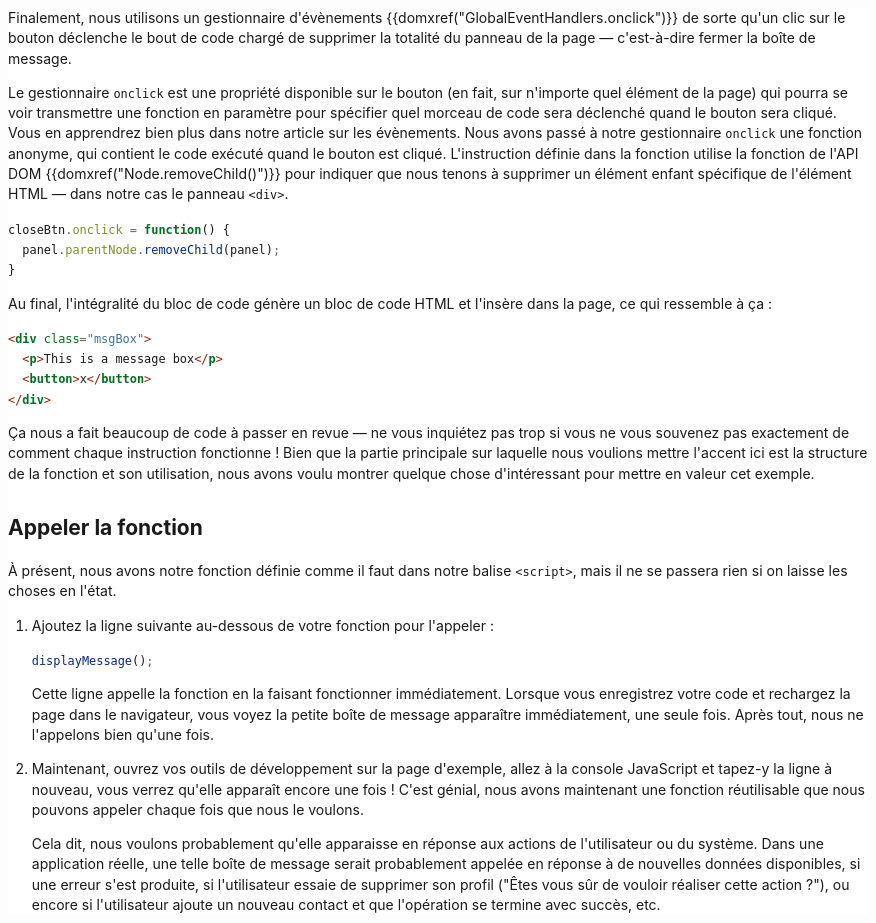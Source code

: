 Finalement, nous utilisons un gestionnaire d'évènements {{domxref("GlobalEventHandlers.onclick")}} de sorte qu'un clic sur le bouton déclenche le bout de code chargé de supprimer la totalité du panneau de la page — c'est-à-dire fermer la boîte de message.

Le gestionnaire `onclick` est une propriété disponible sur le bouton (en fait, sur n'importe quel élément de la page) qui pourra se voir transmettre une fonction en paramètre pour spécifier quel morceau de code sera déclenché quand le bouton sera cliqué. Vous en apprendrez bien plus dans notre article sur les évènements. Nous avons passé à notre gestionnaire  `onclick` une fonction anonyme, qui contient le code exécuté quand le bouton est cliqué. L'instruction définie dans la fonction utilise la fonction de l'API DOM {{domxref("Node.removeChild()")}} pour indiquer que nous tenons à supprimer un élément enfant spécifique de l'élément HTML — dans notre cas le panneau `<div>`.

```js
closeBtn.onclick = function() {
  panel.parentNode.removeChild(panel);
}
```

Au final, l'intégralité du bloc de code génère un bloc de code HTML et l'insère dans la page, ce qui ressemble à ça :

```html
<div class="msgBox">
  <p>This is a message box</p>
  <button>x</button>
</div>
```

Ça nous a fait beaucoup de code à passer en revue — ne vous inquiétez pas trop si vous ne vous souvenez pas exactement de comment chaque instruction fonctionne ! Bien que la partie principale sur laquelle nous voulions mettre l'accent ici est la structure de la fonction et son utilisation, nous avons voulu montrer quelque chose d'intéressant pour mettre en valeur cet exemple.

## Appeler la fonction

À présent, nous avons notre fonction définie comme il faut dans notre balise `<script>`, mais il ne se passera rien si on laisse les choses en l'état.

1.  Ajoutez la ligne suivante au-dessous de votre fonction pour l'appeler :

    ```js
    displayMessage();
    ```

    Cette ligne appelle la fonction en la faisant fonctionner immédiatement. Lorsque vous enregistrez votre code et rechargez la page dans le navigateur, vous voyez la petite boîte de message apparaître immédiatement, une seule fois. Après tout, nous ne l'appelons bien qu'une fois.

2.  Maintenant, ouvrez vos outils de développement sur la page d'exemple, allez à la console JavaScript et tapez-y la ligne à nouveau, vous verrez qu'elle apparaît encore une fois ! C'est génial, nous avons maintenant une fonction réutilisable que nous pouvons appeler chaque fois que nous le voulons.

    Cela dit, nous voulons probablement qu'elle apparaisse en réponse aux actions de l'utilisateur ou du système. Dans une application réelle, une telle boîte de message serait probablement appelée en réponse à de nouvelles données disponibles, si une erreur s'est produite, si l'utilisateur essaie de supprimer son profil ("Êtes vous sûr de vouloir réaliser cette action ?"), ou encore si l'utilisateur ajoute un nouveau contact et que l'opération se termine avec succès, etc.
